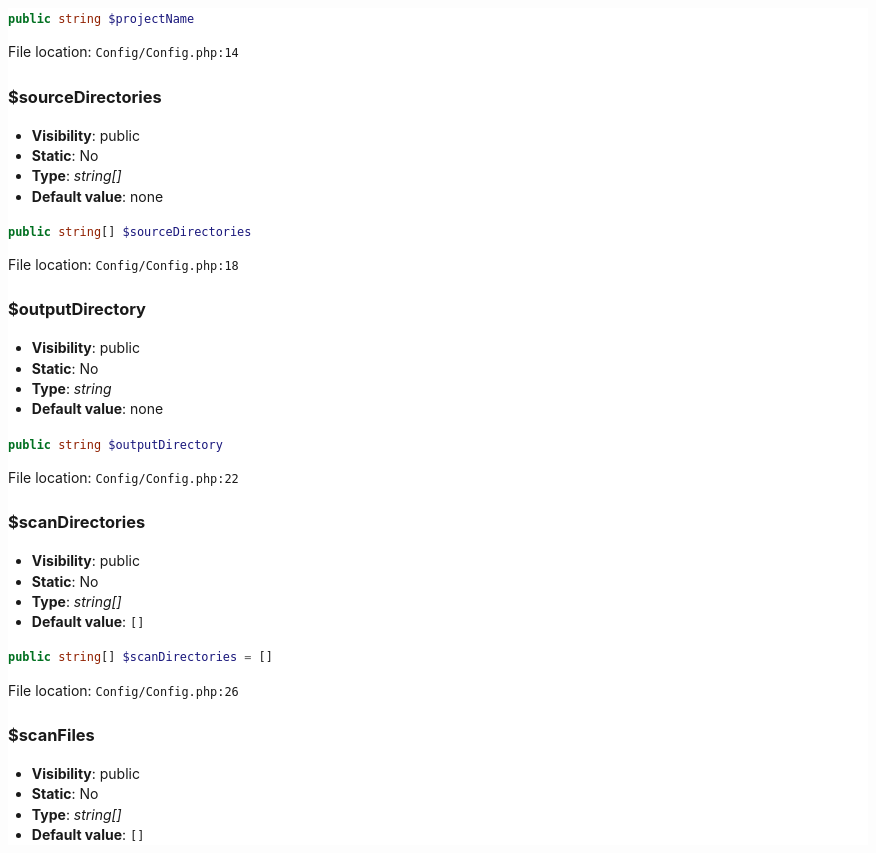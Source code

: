 ```php
public string $projectName
```

File location: `Config/Config.php:14`

<a name="spaceonfire_apidoc_config_config_$sourcedirectories"></a>

### \$sourceDirectories

-   **Visibility**: public
-   **Static**: No
-   **Type**: _string[]_
-   **Default value**: none

```php
public string[] $sourceDirectories
```

File location: `Config/Config.php:18`

<a name="spaceonfire_apidoc_config_config_$outputdirectory"></a>

### \$outputDirectory

-   **Visibility**: public
-   **Static**: No
-   **Type**: _string_
-   **Default value**: none

```php
public string $outputDirectory
```

File location: `Config/Config.php:22`

<a name="spaceonfire_apidoc_config_config_$scandirectories"></a>

### \$scanDirectories

-   **Visibility**: public
-   **Static**: No
-   **Type**: _string[]_
-   **Default value**: `[]`

```php
public string[] $scanDirectories = []
```

File location: `Config/Config.php:26`

<a name="spaceonfire_apidoc_config_config_$scanfiles"></a>

### \$scanFiles

-   **Visibility**: public
-   **Static**: No
-   **Type**: _string[]_
-   **Default value**: `[]`

